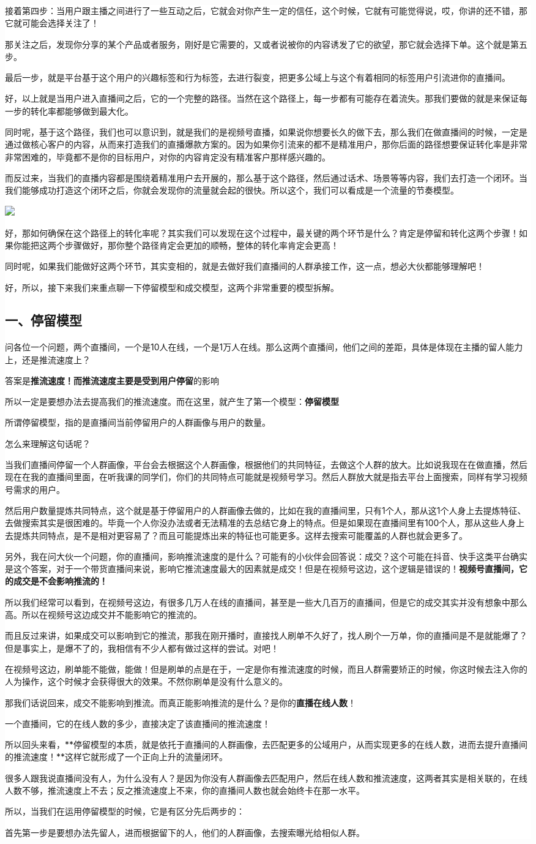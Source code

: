 接着第四步：当用户跟主播之间进行了一些互动之后，它就会对你产生一定的信任，这个时候，它就有可能觉得说，哎，你讲的还不错，那它就可能会选择关注了！

那关注之后，发现你分享的某个产品或者服务，刚好是它需要的，又或者说被你的内容诱发了它的欲望，那它就会选择下单。这个就是第五步。

最后一步，就是平台基于这个用户的兴趣标签和行为标签，去进行裂变，把更多公域上与这个有着相同的标签用户引流进你的直播间。

好，以上就是当用户进入直播间之后，它的一个完整的路径。当然在这个路径上，每一步都有可能存在着流失。那我们要做的就是来保证每一步的转化率都能够做到最大化。

同时呢，基于这个路径，我们也可以意识到，就是我们的是视频号直播，如果说你想要长久的做下去，那么我们在做直播间的时候，一定是通过做核心客户的内容，从而来打造我们的直播爆款方案的。因为如果你引流来的都不是精准用户，那你后面的路径想要保证转化率是非常非常困难的，毕竟都不是你的目标用户，对你的内容肯定没有精准客户那样感兴趣的。

而反过来，当我们的直播内容都是围绕着精准用户去开展的，那么基于这个路径，然后通过话术、场景等等内容，我们去打造一个闭环。当我们能够成功打造这个闭环之后，你就会发现你的流量就会起的很快。所以这个，我们可以看成是一个流量的节奏模型。

![](https://image.woshipm.com/wp-files/2024/05/TqwUDzByilztM5SaPoDN.png)

好，那如何确保在这个路径上的转化率呢？其实我们可以发现在这个过程中，最关键的两个环节是什么？肯定是停留和转化这两个步骤！如果你能把这两个步骤做好，那你整个路径肯定会更加的顺畅，整体的转化率肯定会更高！

同时呢，如果我们能做好这两个环节，其实变相的，就是去做好我们直播间的人群承接工作，这一点，想必大伙都能够理解吧！

好，所以，接下来我们来重点聊一下停留模型和成交模型，这两个非常重要的模型拆解。

## 一、停留模型

问各位一个问题，两个直播间，一个是10人在线，一个是1万人在线。那么这两个直播间，他们之间的差距，具体是体现在主播的留人能力上，还是推流速度上？

答案是**推流速度！**而推流速度主要是受到**用户停留**的影响

所以一定是要想办法去提高我们的推流速度。而在这里，就产生了第一个模型：**停留模型**

所谓停留模型，指的是直播间当前停留用户的人群画像与用户的数量。

怎么来理解这句话呢？

当我们直播间停留一个人群画像，平台会去根据这个人群画像，根据他们的共同特征，去做这个人群的放大。比如说我现在在做直播，然后现在在我的直播间里面，在听我课的同学们，你们的共同特点可能就是视频号学习。然后人群放大就是指去平台上面搜索，同样有学习视频号需求的用户。

然后用户数量提炼共同特点，这个就是基于停留用户的人群画像去做的，比如在我的直播间里，只有1个人，那从这1个人身上去提炼特征、去做搜索其实是很困难的。毕竟一个人你没办法或者无法精准的去总结它身上的特点。但是如果现在直播间里有100个人，那从这些人身上去提炼共同特点，是不是相对更容易了？而且可能提炼出来的特征也可能更多。这样去搜索可能覆盖的人群也就会更多了。

另外，我在问大伙一个问题，你的直播间，影响推流速度的是什么？可能有的小伙伴会回答说：成交？这个可能在抖音、快手这类平台确实是这个答案，对于一个带货直播间来说，影响它推流速度最大的因素就是成交！但是在视频号这边，这个逻辑是错误的！**视频号直播间，它的成交是不会影响推流的！**

所以我们经常可以看到，在视频号这边，有很多几万人在线的直播间，甚至是一些大几百万的直播间，但是它的成交其实并没有想象中那么高。所以在视频号这边成交并不能影响它的推流的。

而且反过来讲，如果成交可以影响到它的推流，那我在刚开播时，直接找人刷单不久好了，找人刷个一万单，你的直播间是不是就能爆了？但是事实上，是爆不了的，我相信有不少人都有做过这样的尝试。对吧！

在视频号这边，刷单能不能做，能做！但是刷单的点是在于，一定是你有推流速度的时候，而且人群需要矫正的时候，你这时候去注入你的人为操作，这个时候才会获得很大的效果。不然你刷单是没有什么意义的。

那我们话说回来，成交不能影响到推流。而真正能影响推流的是什么？是你的**直播在线人数**！

一个直播间，它的在线人数的多少，直接决定了该直播间的推流速度！

所以回头来看，**停留模型的本质，就是依托于直播间的人群画像，去匹配更多的公域用户，从而实现更多的在线人数，进而去提升直播间的推流速度！**这样它就形成了一个正向上升的流量闭环。

很多人跟我说直播间没有人，为什么没有人？是因为你没有人群画像去匹配用户，然后在线人数和推流速度，这两者其实是相关联的，在线人数不够，推流速度上不去；反之推流速度上不来，你的直播间人数也就会始终卡在那一水平。

所以，当我们在运用停留模型的时候，它是有区分先后两步的：

首先第一步是要想办法先留人，进而根据留下的人，他们的人群画像，去搜索曝光给相似人群。
